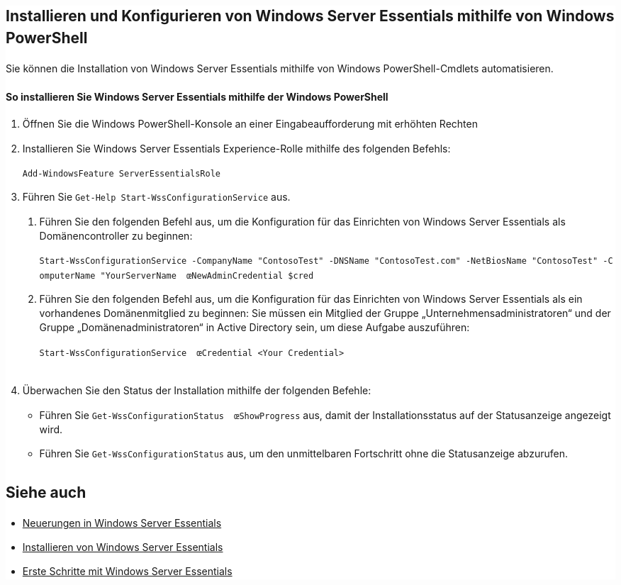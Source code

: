   
##  <a name="BKMK_PowerShell"></a> Installieren und Konfigurieren von Windows Server Essentials mithilfe von Windows PowerShell  
 Sie können die Installation von Windows Server Essentials mithilfe von Windows PowerShell-Cmdlets automatisieren.  
  
#### <a name="to-install-windows-server-essentials-by-using-windows-powershell"></a>So installieren Sie Windows Server Essentials mithilfe der Windows PowerShell  
  
1.  Öffnen Sie die Windows PowerShell-Konsole an einer Eingabeaufforderung mit erhöhten Rechten  
  
2.  Installieren Sie Windows Server Essentials Experience-Rolle mithilfe des folgenden Befehls:  
  
    ```  
    Add-WindowsFeature ServerEssentialsRole  
    ```  
  
3.  Führen Sie `Get-Help Start-WssConfigurationService` aus.  
  
    1.  Führen Sie den folgenden Befehl aus, um die Konfiguration für das Einrichten von Windows Server Essentials als Domänencontroller zu beginnen:  
  
        ```  
        Start-WssConfigurationService -CompanyName "ContosoTest" -DNSName "ContosoTest.com" -NetBiosName "ContosoTest" -ComputerName "YourServerName  œNewAdminCredential $cred  
        ```  
  
    2.  Führen Sie den folgenden Befehl aus, um die Konfiguration für das Einrichten von Windows Server Essentials als ein vorhandenes Domänenmitglied zu beginnen: Sie müssen ein Mitglied der Gruppe „Unternehmensadministratoren“ und der Gruppe „Domänenadministratoren“ in Active Directory sein, um diese Aufgabe auszuführen:  
  
        ```  
        Start-WssConfigurationService  œCredential <Your Credential>  
  
        ```  
  
4.  Überwachen Sie den Status der Installation mithilfe der folgenden Befehle:  
  
    -   Führen Sie `Get-WssConfigurationStatus  œShowProgress` aus, damit der Installationsstatus auf der Statusanzeige angezeigt wird.  
  
    -   Führen Sie `Get-WssConfigurationStatus` aus, um den unmittelbaren Fortschritt ohne die Statusanzeige abzurufen.  
  
## <a name="see-also"></a>Siehe auch  
  
-   [Neuerungen in Windows Server Essentials](../get-started/what-s-new.md)  
  
-   [Installieren von Windows Server Essentials](Install-Windows-Server-Essentials.md)  
  
-   [Erste Schritte mit Windows Server Essentials](../get-started/get-started.md)
